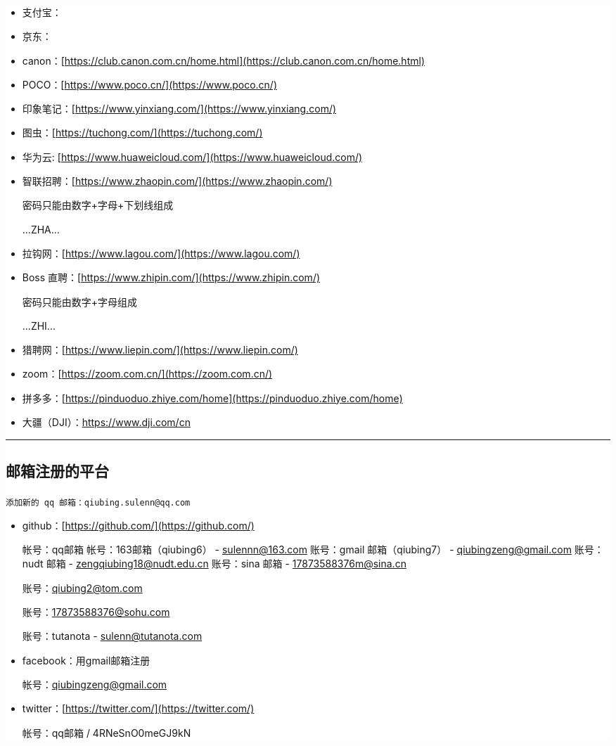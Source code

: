 - 支付宝：

- 京东：

- canon：[https://club.canon.com.cn/home.html](https://club.canon.com.cn/home.html)

- POCO：[https://www.poco.cn/](https://www.poco.cn/)

- 印象笔记：[https://www.yinxiang.com/](https://www.yinxiang.com/)

- 图虫：[https://tuchong.com/](https://tuchong.com/)

- 华为云: [https://www.huaweicloud.com/](https://www.huaweicloud.com/)

- 智联招聘：[https://www.zhaopin.com/](https://www.zhaopin.com/)

    密码只能由数字+字母+下划线组成

    ...ZHA...

- 拉钩网：[https://www.lagou.com/](https://www.lagou.com/)

- Boss 直聘：[https://www.zhipin.com/](https://www.zhipin.com/)

    密码只能由数字+字母组成

    ...ZHI...

- 猎聘网：[https://www.liepin.com/](https://www.liepin.com/)

- zoom：[https://zoom.com.cn/](https://zoom.com.cn/)

- 拼多多：[https://pinduoduo.zhiye.com/home](https://pinduoduo.zhiye.com/home)

- 大疆（DJI）：https://www.dji.com/cn

---

## 邮箱注册的平台

`添加新的 qq 邮箱：qiubing.sulenn@qq.com`

- github：[https://github.com/](https://github.com/)

    帐号：qq邮箱
    帐号：163邮箱（qiubing6） - sulennn@163.com
    账号：gmail 邮箱（qiubing7） - qiubingzeng@gmail.com
    账号：nudt 邮箱 - zengqiubing18@nudt.edu.cn
    账号：sina 邮箱 - 17873588376m@sina.cn

    账号：qiubing2@tom.com

    账号：17873588376@sohu.com

    账号：tutanota - sulenn@tutanota.com

- facebook：用gmail邮箱注册

	帐号：qiubingzeng@gmail.com

- twitter：[https://twitter.com/](https://twitter.com/)

	帐号：qq邮箱 / 4RNeSnO0meGJ9kN
